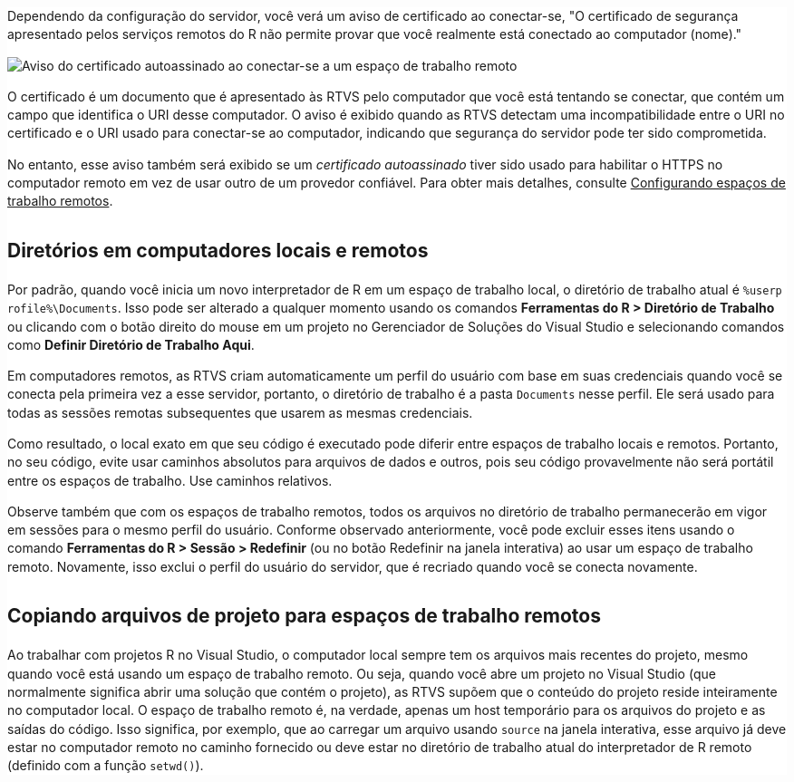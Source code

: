 Dependendo da configuração do servidor, você verá um aviso de certificado ao conectar-se, "O certificado de segurança apresentado pelos serviços remotos do R não permite provar que você realmente está conectado ao computador (nome)."

![Aviso do certificado autoassinado ao conectar-se a um espaço de trabalho remoto](~/docs/rtvs/media/workspaces-remote-self-signed-certificate-warning.png)

O certificado é um documento que é apresentado às RTVS pelo computador que você está tentando se conectar, que contém um campo que identifica o URI desse computador. O aviso é exibido quando as RTVS detectam uma incompatibilidade entre o URI no certificado e o URI usado para conectar-se ao computador, indicando que segurança do servidor pode ter sido comprometida.

No entanto, esse aviso também será exibido se um *certificado autoassinado* tiver sido usado para habilitar o HTTPS no computador remoto em vez de usar outro de um provedor confiável. Para obter mais detalhes, consulte [Configurando espaços de trabalho remotos](workspaces-remote-setup.md).

## <a name="directories-on-local-and-remote-computers"></a>Diretórios em computadores locais e remotos

Por padrão, quando você inicia um novo interpretador de R em um espaço de trabalho local, o diretório de trabalho atual é `%userprofile%\Documents`. Isso pode ser alterado a qualquer momento usando os comandos **Ferramentas do R > Diretório de Trabalho** ou clicando com o botão direito do mouse em um projeto no Gerenciador de Soluções do Visual Studio e selecionando comandos como **Definir Diretório de Trabalho Aqui**.

Em computadores remotos, as RTVS criam automaticamente um perfil do usuário com base em suas credenciais quando você se conecta pela primeira vez a esse servidor, portanto, o diretório de trabalho é a pasta `Documents` nesse perfil. Ele será usado para todas as sessões remotas subsequentes que usarem as mesmas credenciais. 

Como resultado, o local exato em que seu código é executado pode diferir entre espaços de trabalho locais e remotos. Portanto, no seu código, evite usar caminhos absolutos para arquivos de dados e outros, pois seu código provavelmente não será portátil entre os espaços de trabalho. Use caminhos relativos.

Observe também que com os espaços de trabalho remotos, todos os arquivos no diretório de trabalho permanecerão em vigor em sessões para o mesmo perfil do usuário. Conforme observado anteriormente, você pode excluir esses itens usando o comando **Ferramentas do R > Sessão > Redefinir** (ou no botão Redefinir na janela interativa) ao usar um espaço de trabalho remoto. Novamente, isso exclui o perfil do usuário do servidor, que é recriado quando você se conecta novamente.

## <a name="copying-project-files-to-remote-workspaces"></a>Copiando arquivos de projeto para espaços de trabalho remotos

Ao trabalhar com projetos R no Visual Studio, o computador local sempre tem os arquivos mais recentes do projeto, mesmo quando você está usando um espaço de trabalho remoto. Ou seja, quando você abre um projeto no Visual Studio (que normalmente significa abrir uma solução que contém o projeto), as RTVS supõem que o conteúdo do projeto reside inteiramente no computador local. O espaço de trabalho remoto é, na verdade, apenas um host temporário para os arquivos do projeto e as saídas do código. Isso significa, por exemplo, que ao carregar um arquivo usando `source` na janela interativa, esse arquivo já deve estar no computador remoto no caminho fornecido ou deve estar no diretório de trabalho atual do interpretador de R remoto (definido com a função `setwd()`).
